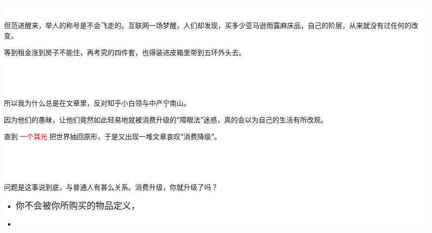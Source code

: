 <p line="sxcT">
<span class="ql-author-12577680 ql-size-12 ql-font-kaiti">
<br/>
</span>
</p>
<p line="sxcT">
<span class="ql-author-12577680 ql-size-12 ql-font-kaiti">
          但范进醒来，举人的称号是不会飞走的。互联网一场梦醒，人们却发现，买多少亚马逊雨露麻床品，自己的阶层，从来就没有过任何的改变。
         </span>
</p>
<p line="YBsz">
<span class="ql-author-12577680 ql-size-12 ql-font-kaiti">
          等到租金涨到房子不能住，再考究的四件套，也得装进皮箱里带到五环外头去。
         </span>
</p>
<p line="FytN">
<br/>
</p>
<p style="margin-top: 10px;">
<br/>
</p>
<p>
<span class="ql-author-12577680 ql-size-12 ql-font-kaiti">
          所以我为什么总是在文章里，反对知乎小白领与中产宁南山。
         </span>
</p>
<p>
<span class="ql-author-12577680 ql-size-12 ql-font-kaiti">
          因为他们的愚昧，让他们竟然如此轻易地就被消费升级的“障眼法”迷惑，真的会以为自己的生活有所改观。
         </span>
</p>
<p>
<span class="ql-author-12577680 ql-size-12 ql-font-kaiti">
          直到
         </span>
<span style="color: rgb(255, 0, 0);">
          一个耳光
         </span>
<span class="ql-author-12577680 ql-size-12 ql-font-kaiti">
          把世界抽回原形，于是又出现一堆文章哀叹“消费降级”。
         </span>
</p>
<p>
<br/>
</p>
<p>
<br/>
</p>
<p style="margin-bottom: 10px;">
<span class="ql-author-12577680 ql-size-12 ql-font-kaiti">
          问题是这事说到底，与普通人有甚么关系。消费升级，你就升级了吗？
         </span>
</p>
<ul class="list-paddingleft-2" style="list-style-type: disc;">
<li>
<p line="9tw7">
<span style="font-size: 18px;">
            你不会被你所购买的物品定义，
           </span>
</p>
</li>
<li>
<p style="margin-top: 5px;margin-bottom: 5px;">
<span style="font-size: 18px;">